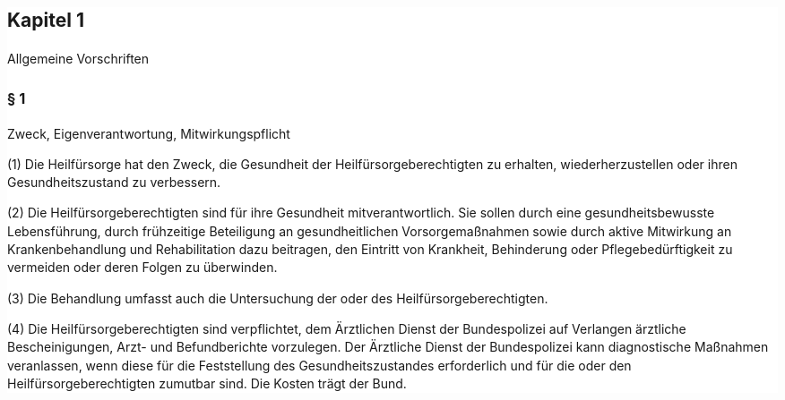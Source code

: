 ## Kapitel 1  
Allgemeine Vorschriften

<span id="BJNR058600014BJNE000300000.html"></span>

### § 1  
Zweck, Eigenverantwortung, Mitwirkungspflicht

<div>

<div class="jnhtml">

<div>

<div class="jurAbsatz">

(1) Die Heilfürsorge hat den Zweck, die Gesundheit der
Heilfürsorgeberechtigten zu erhalten, wiederherzustellen oder ihren
Gesundheitszustand zu verbessern.

</div>

<div class="jurAbsatz">

(2) Die Heilfürsorgeberechtigten sind für ihre Gesundheit
mitverantwortlich. Sie sollen durch eine gesundheitsbewusste
Lebensführung, durch frühzeitige Beteiligung an gesundheitlichen
Vorsorgemaßnahmen sowie durch aktive Mitwirkung an Krankenbehandlung und
Rehabilitation dazu beitragen, den Eintritt von Krankheit, Behinderung
oder Pflegebedürftigkeit zu vermeiden oder deren Folgen zu überwinden.

</div>

<div class="jurAbsatz">

(3) Die Behandlung umfasst auch die Untersuchung der oder des
Heilfürsorgeberechtigten.

</div>

<div class="jurAbsatz">

(4) Die Heilfürsorgeberechtigten sind verpflichtet, dem Ärztlichen
Dienst der Bundespolizei auf Verlangen ärztliche Bescheinigungen, Arzt-
und Befundberichte vorzulegen. Der Ärztliche Dienst der Bundespolizei
kann diagnostische Maßnahmen veranlassen, wenn diese für die
Feststellung des Gesundheitszustandes erforderlich und für die oder den
Heilfürsorgeberechtigten zumutbar sind. Die Kosten trägt der Bund.

</div>

</div>

</div>

</div>

<span id="BJNR058600014BJNE000400000.html"></span>
